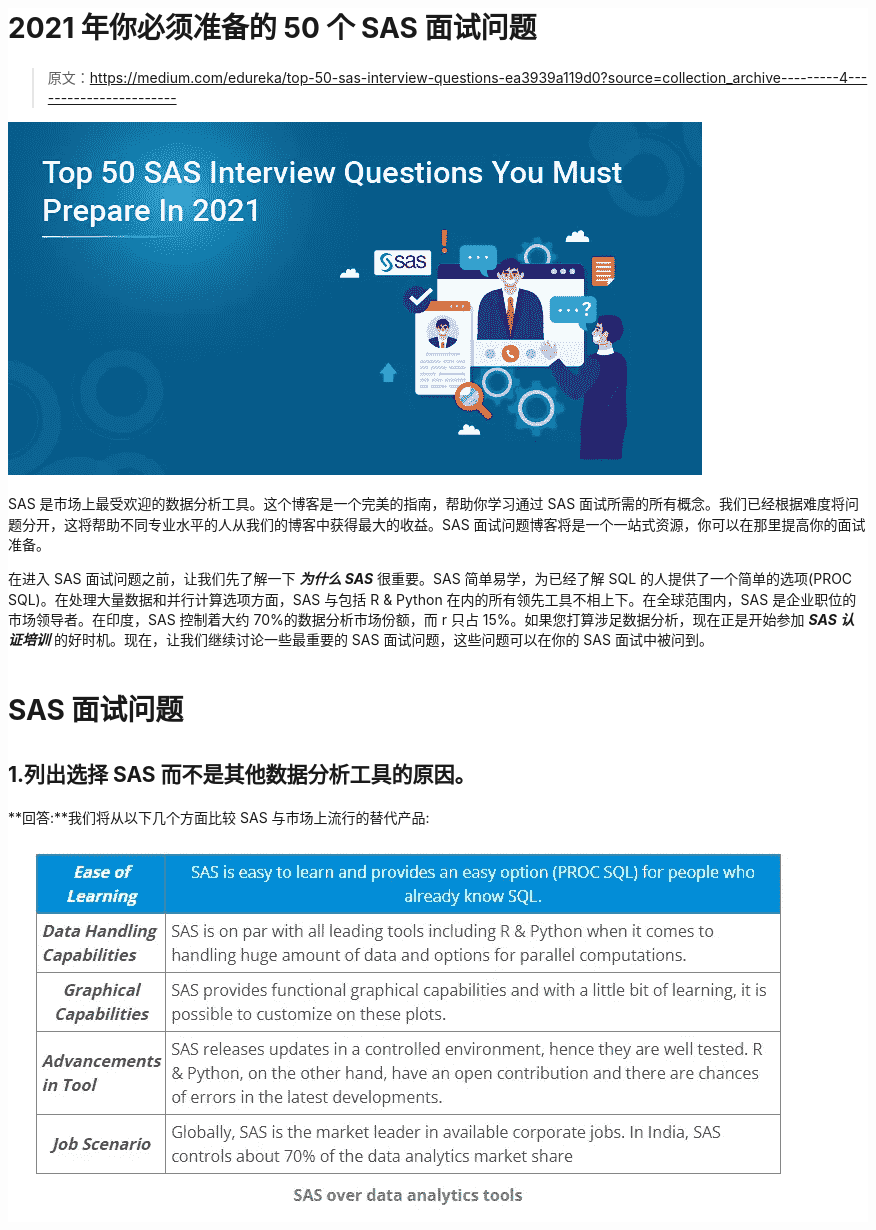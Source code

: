 # 2021 年你必须准备的 50 个 SAS 面试问题

> 原文：<https://medium.com/edureka/top-50-sas-interview-questions-ea3939a119d0?source=collection_archive---------4----------------------->

![](img/17bcbde67a053363c580338fca3feca0.png)

SAS 是市场上最受欢迎的数据分析工具。这个博客是一个完美的指南，帮助你学习通过 SAS 面试所需的所有概念。我们已经根据难度将问题分开，这将帮助不同专业水平的人从我们的博客中获得最大的收益。SAS 面试问题博客将是一个一站式资源，你可以在那里提高你的面试准备。

在进入 SAS 面试问题之前，让我们先了解一下 ***为什么 SAS*** 很重要。SAS 简单易学，为已经了解 SQL 的人提供了一个简单的选项(PROC SQL)。在处理大量数据和并行计算选项方面，SAS 与包括 R & Python 在内的所有领先工具不相上下。在全球范围内，SAS 是企业职位的市场领导者。在印度，SAS 控制着大约 70%的数据分析市场份额，而 r 只占 15%。如果您打算涉足数据分析，现在正是开始参加 ***SAS 认证培训*** 的好时机。现在，让我们继续讨论一些最重要的 SAS 面试问题，这些问题可以在你的 SAS 面试中被问到。

# SAS 面试问题

## 1.列出选择 SAS 而不是其他数据分析工具的原因。

**回答:**我们将从以下几个方面比较 SAS 与市场上流行的替代产品:

![](img/b465d9571ba4020dc500a289f708680b.png)
